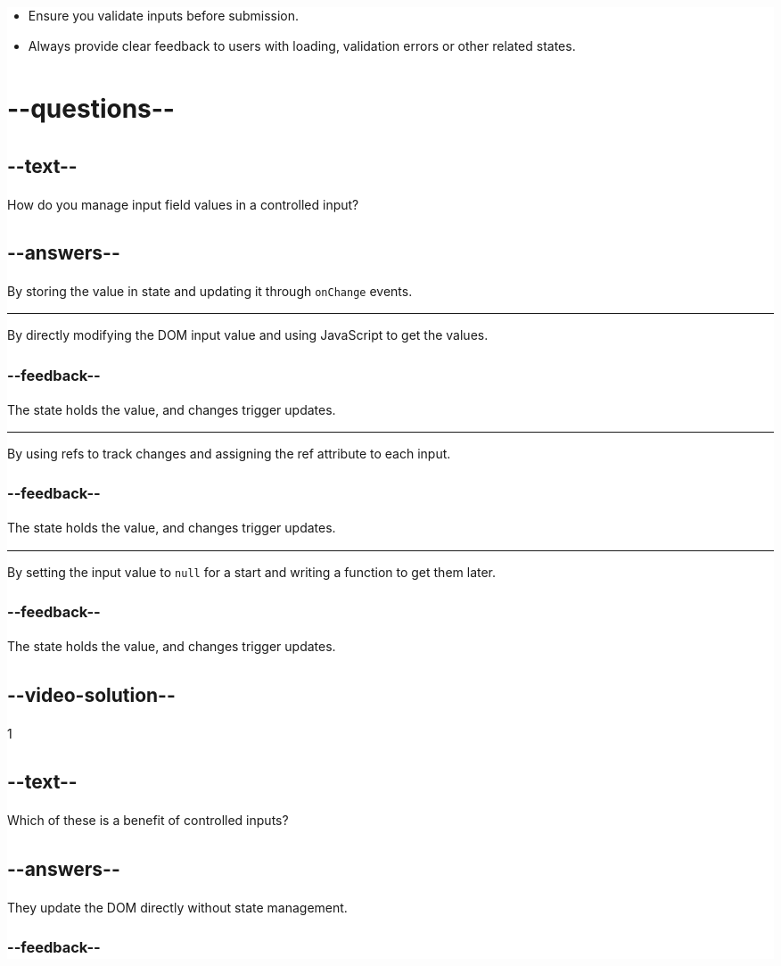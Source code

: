 - Ensure you validate inputs before submission.

- Always provide clear feedback to users with loading, validation errors or other related states.

# --questions--

## --text--

How do you manage input field values in a controlled input?

## --answers--

By storing the value in state and updating it through `onChange` events.

---

By directly modifying the DOM input value and using JavaScript to get the values.

### --feedback--

The state holds the value, and changes trigger updates.

---

By using refs to track changes and assigning the ref attribute to each input.

### --feedback--

The state holds the value, and changes trigger updates.

---

By setting the input value to `null` for a start and writing a function to get them later.

### --feedback--

The state holds the value, and changes trigger updates.

## --video-solution--

1

## --text--

Which of these is a benefit of controlled inputs?

## --answers--

They update the DOM directly without state management.

### --feedback--
